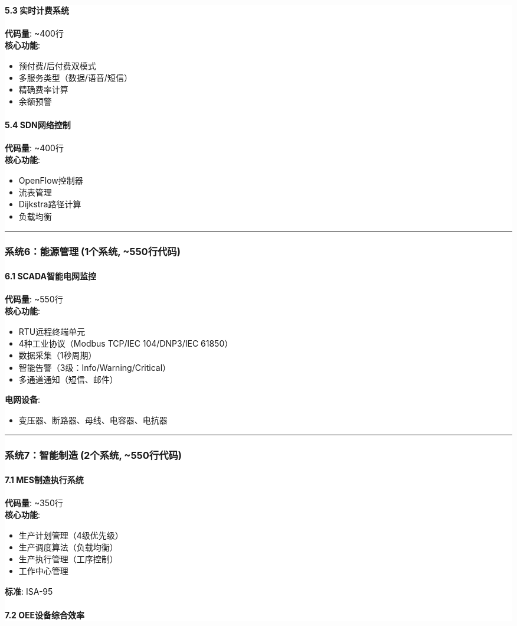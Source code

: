 #### 5.3 实时计费系统

**代码量**: ~400行  
**核心功能**:

- 预付费/后付费双模式
- 多服务类型（数据/语音/短信）
- 精确费率计算
- 余额预警

#### 5.4 SDN网络控制

**代码量**: ~400行  
**核心功能**:

- OpenFlow控制器
- 流表管理
- Dijkstra路径计算
- 负载均衡

---

### 系统6：能源管理 (1个系统, ~550行代码)

#### 6.1 SCADA智能电网监控

**代码量**: ~550行  
**核心功能**:

- RTU远程终端单元
- 4种工业协议（Modbus TCP/IEC 104/DNP3/IEC 61850）
- 数据采集（1秒周期）
- 智能告警（3级：Info/Warning/Critical）
- 多通道通知（短信、邮件）

**电网设备**:

- 变压器、断路器、母线、电容器、电抗器

---

### 系统7：智能制造 (2个系统, ~550行代码)

#### 7.1 MES制造执行系统

**代码量**: ~350行  
**核心功能**:

- 生产计划管理（4级优先级）
- 生产调度算法（负载均衡）
- 生产执行管理（工序控制）
- 工作中心管理

**标准**: ISA-95

#### 7.2 OEE设备综合效率
